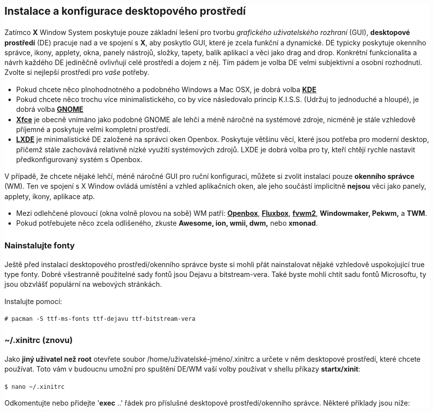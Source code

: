 ## Instalace a konfigurace desktopového prostředí

Zatímco **X** Window System poskytuje pouze základní lešení pro tvorbu _grafického uživatelského rozhraní_ (GUI), **desktopové prostředí** (DE) pracuje nad a ve spojení s **X**, aby poskytlo GUI, které je zcela funkční a dynamické. DE typicky poskytuje okenního správce, ikony, applety, okna, panely nástrojů, složky, tapety, balík aplikací a věci jako drag and drop. Konkrétní funkcionalita a návrh každého DE jediněčně ovlivňují celé prostředí a dojem z něj. Tím pádem je volba DE velmi subjektivní a osobní rozhodnutí. Zvolte si nejlepší prostředí pro _vaše_ potřeby.

*   Pokud chcete něco plnohodnotného a podobného Windows a Mac OSX, je dobrá volba **[KDE](#KDE)**
*   Pokud chcete něco trochu více minimalistického, co by více následovalo princip K.I.S.S. (Udržuj to jednoduché a hloupé), je dobrá volba **[GNOME](#GNOME)**
*   **[Xfce](#Xfce)** je obecně vnímáno jako podobné GNOME ale lehčí a méně náročné na systémové zdroje, nicméně je stále vzhledově příjemné a poskytuje velmi kompletní prostředí.
*   **[LXDE](#LXDE)** je minimalistické DE založené na správci oken Openbox. Poskytuje většinu věcí, které jsou potřeba pro moderní desktop, přičemž stále zachovává relativně nízké využití systémových zdrojů. LXDE je dobrá volba pro ty, kteří chtějí rychle nastavit předkonfigurovaný systém s Openbox.

V případě, že chcete nějaké lehčí, méně náročné GUI pro ruční konfiguraci, můžete si zvolit instalaci pouze **okenního správce** (WM). Ten ve spojení s X Window ovládá umístění a vzhled aplikačních oken, ale jeho součástí implicitně **nejsou** věci jako panely, applety, ikony, aplikace atp.

*   Mezi odlehčené plovoucí (okna volně plovou na sobě) WM patří: [**Openbox**](#Openbox), [**Fluxbox**](#Fluxbox), [**fvwm2**](#fvwm2), **Windowmaker, Pekwm,** a **TWM**.
*   Pokud potřebujete něco zcela odlišeného, zkuste **Awesome, ion, wmii, dwm,** nebo **xmonad**.

### Nainstalujte fonty

Ještě před instalací desktopového prostředí/okenního správce byste si mohli přát nainstalovat nějaké vzhledově uspokojující true type fonty. Dobré všestranně použitelné sady fontů jsou Dejavu a bitstream-vera. Také byste mohli chtít sadu fontů Microsoftu, ty jsou obzvlášť populární na webových stránkách.

Instalujte pomocí:

```
# pacman -S ttf-ms-fonts ttf-dejavu ttf-bitstream-vera

```

### ~/.xinitrc (znovu)

Jako **jiný uživatel než root** otevřete soubor /home/uživatelské-jméno/.xinitrc a určete v něm desktopové prostředí, které chcete používat. Toto vám v budoucnu umožní pro spuštění DE/WM vaší volby používat v shellu příkazy **startx/xinit**:

```
$ nano ~/.xinitrc

```

Odkomentujte nebo přidejte '**exec** ..' řádek pro příslušné desktopové prostředí/okenního správce. Některé příklady jsou níže:
